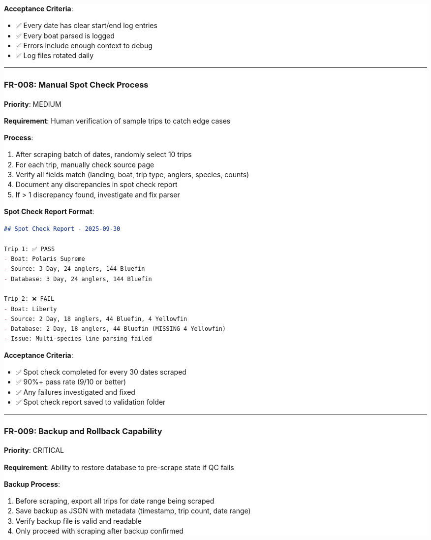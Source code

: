 **Acceptance Criteria**:
- ✅ Every date has clear start/end log entries
- ✅ Every boat parsed is logged
- ✅ Errors include enough context to debug
- ✅ Log files rotated daily

---

### FR-008: Manual Spot Check Process
**Priority**: MEDIUM

**Requirement**: Human verification of sample trips to catch edge cases

**Process**:
1. After scraping batch of dates, randomly select 10 trips
2. For each trip, manually check source page
3. Verify all fields match (landing, boat, trip type, anglers, species, counts)
4. Document any discrepancies in spot check report
5. If > 1 discrepancy found, investigate and fix parser

**Spot Check Report Format**:
```markdown
## Spot Check Report - 2025-09-30

Trip 1: ✅ PASS
- Boat: Polaris Supreme
- Source: 3 Day, 24 anglers, 144 Bluefin
- Database: 3 Day, 24 anglers, 144 Bluefin

Trip 2: ❌ FAIL
- Boat: Liberty
- Source: 2 Day, 18 anglers, 44 Bluefin, 4 Yellowfin
- Database: 2 Day, 18 anglers, 44 Bluefin (MISSING 4 Yellowfin)
- Issue: Multi-species line parsing failed
```

**Acceptance Criteria**:
- ✅ Spot check completed for every 30 dates scraped
- ✅ 90%+ pass rate (9/10 or better)
- ✅ Any failures investigated and fixed
- ✅ Spot check report saved to validation folder

---

### FR-009: Backup and Rollback Capability
**Priority**: CRITICAL

**Requirement**: Ability to restore database to pre-scrape state if QC fails

**Backup Process**:
1. Before scraping, export all trips for date range being scraped
2. Save backup as JSON with metadata (timestamp, trip count, date range)
3. Verify backup file is valid and readable
4. Only proceed with scraping after backup confirmed
